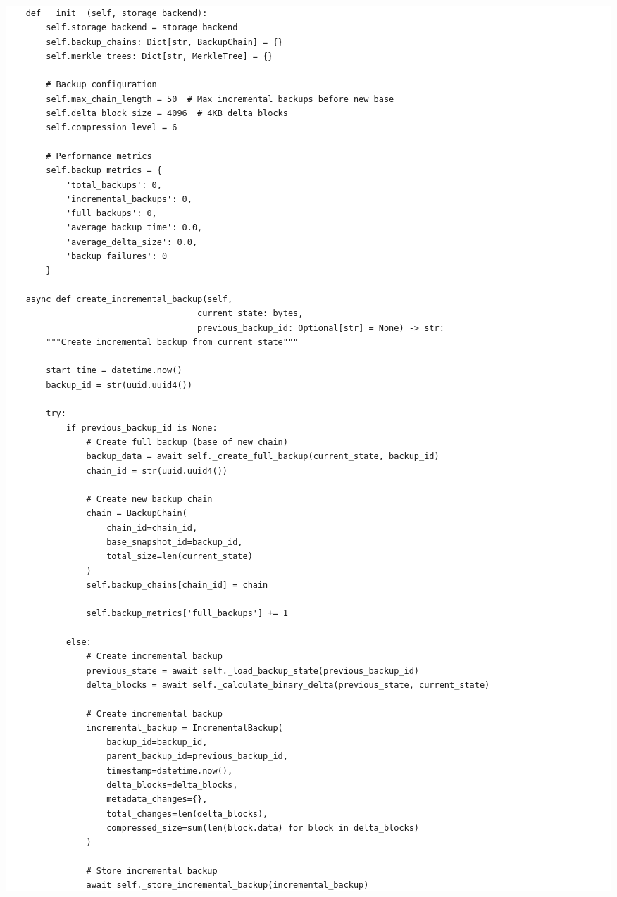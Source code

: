```text
    def __init__(self, storage_backend):
        self.storage_backend = storage_backend
        self.backup_chains: Dict[str, BackupChain] = {}
        self.merkle_trees: Dict[str, MerkleTree] = {}

        # Backup configuration
        self.max_chain_length = 50  # Max incremental backups before new base
        self.delta_block_size = 4096  # 4KB delta blocks
        self.compression_level = 6

        # Performance metrics
        self.backup_metrics = {
            'total_backups': 0,
            'incremental_backups': 0,
            'full_backups': 0,
            'average_backup_time': 0.0,
            'average_delta_size': 0.0,
            'backup_failures': 0
        }

    async def create_incremental_backup(self,
                                      current_state: bytes,
                                      previous_backup_id: Optional[str] = None) -> str:
        """Create incremental backup from current state"""

        start_time = datetime.now()
        backup_id = str(uuid.uuid4())

        try:
            if previous_backup_id is None:
                # Create full backup (base of new chain)
                backup_data = await self._create_full_backup(current_state, backup_id)
                chain_id = str(uuid.uuid4())

                # Create new backup chain
                chain = BackupChain(
                    chain_id=chain_id,
                    base_snapshot_id=backup_id,
                    total_size=len(current_state)
                )
                self.backup_chains[chain_id] = chain

                self.backup_metrics['full_backups'] += 1

            else:
                # Create incremental backup
                previous_state = await self._load_backup_state(previous_backup_id)
                delta_blocks = await self._calculate_binary_delta(previous_state, current_state)

                # Create incremental backup
                incremental_backup = IncrementalBackup(
                    backup_id=backup_id,
                    parent_backup_id=previous_backup_id,
                    timestamp=datetime.now(),
                    delta_blocks=delta_blocks,
                    metadata_changes={},
                    total_changes=len(delta_blocks),
                    compressed_size=sum(len(block.data) for block in delta_blocks)
                )

                # Store incremental backup
                await self._store_incremental_backup(incremental_backup)

```